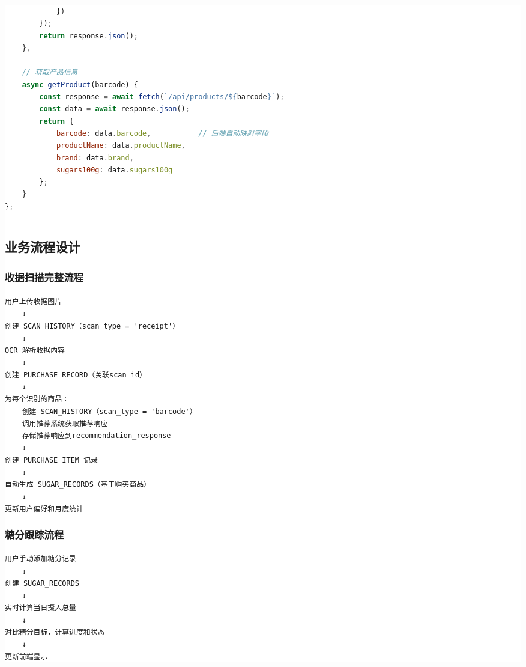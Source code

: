 ```javascript
            })
        });
        return response.json();
    },
    
    // 获取产品信息
    async getProduct(barcode) {
        const response = await fetch(`/api/products/${barcode}`);
        const data = await response.json();
        return {
            barcode: data.barcode,           // 后端自动映射字段
            productName: data.productName,
            brand: data.brand,
            sugars100g: data.sugars100g
        };
    }
};
```

---

## 业务流程设计

### 收据扫描完整流程

```
用户上传收据图片
    ↓
创建 SCAN_HISTORY（scan_type = 'receipt'）
    ↓
OCR 解析收据内容
    ↓
创建 PURCHASE_RECORD（关联scan_id）
    ↓
为每个识别的商品：
  - 创建 SCAN_HISTORY（scan_type = 'barcode'）
  - 调用推荐系统获取推荐响应
  - 存储推荐响应到recommendation_response
    ↓
创建 PURCHASE_ITEM 记录
    ↓
自动生成 SUGAR_RECORDS（基于购买商品）
    ↓
更新用户偏好和月度统计
```

### 糖分跟踪流程

```
用户手动添加糖分记录
    ↓
创建 SUGAR_RECORDS
    ↓
实时计算当日摄入总量
    ↓
对比糖分目标，计算进度和状态
    ↓
更新前端显示
```
